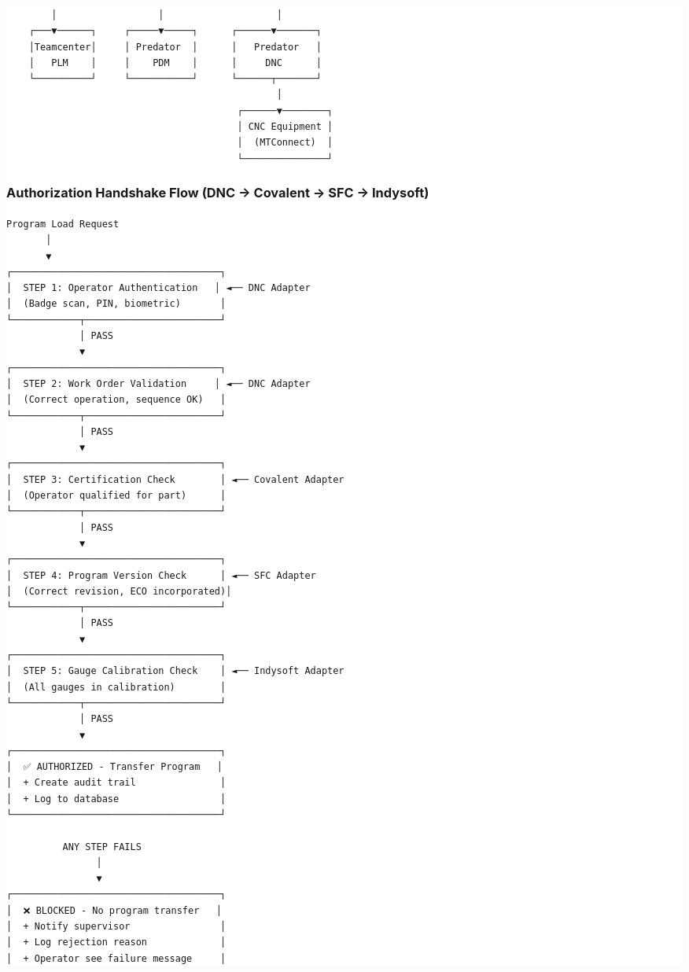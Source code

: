 ```
        │                  │                    │
    ┌───▼──────┐     ┌─────▼─────┐      ┌──────▼───────┐
    │Teamcenter│     │ Predator  │      │   Predator   │
    │   PLM    │     │    PDM    │      │     DNC      │
    └──────────┘     └───────────┘      └──────┬───────┘
                                                │
                                         ┌──────▼────────┐
                                         │ CNC Equipment │
                                         │  (MTConnect)  │
                                         └───────────────┘
```

### Authorization Handshake Flow (DNC → Covalent → SFC → Indysoft)

```
Program Load Request
       │
       ▼
┌─────────────────────────────────────┐
│  STEP 1: Operator Authentication   │ ◄── DNC Adapter
│  (Badge scan, PIN, biometric)       │
└────────────┬────────────────────────┘
             │ PASS
             ▼
┌─────────────────────────────────────┐
│  STEP 2: Work Order Validation     │ ◄── DNC Adapter
│  (Correct operation, sequence OK)   │
└────────────┬────────────────────────┘
             │ PASS
             ▼
┌─────────────────────────────────────┐
│  STEP 3: Certification Check        │ ◄── Covalent Adapter
│  (Operator qualified for part)      │
└────────────┬────────────────────────┘
             │ PASS
             ▼
┌─────────────────────────────────────┐
│  STEP 4: Program Version Check      │ ◄── SFC Adapter
│  (Correct revision, ECO incorporated)│
└────────────┬────────────────────────┘
             │ PASS
             ▼
┌─────────────────────────────────────┐
│  STEP 5: Gauge Calibration Check    │ ◄── Indysoft Adapter
│  (All gauges in calibration)        │
└────────────┬────────────────────────┘
             │ PASS
             ▼
┌─────────────────────────────────────┐
│  ✅ AUTHORIZED - Transfer Program   │
│  + Create audit trail               │
│  + Log to database                  │
└─────────────────────────────────────┘

          ANY STEP FAILS
                │
                ▼
┌─────────────────────────────────────┐
│  ❌ BLOCKED - No program transfer   │
│  + Notify supervisor                │
│  + Log rejection reason             │
│  + Operator see failure message     │
```
